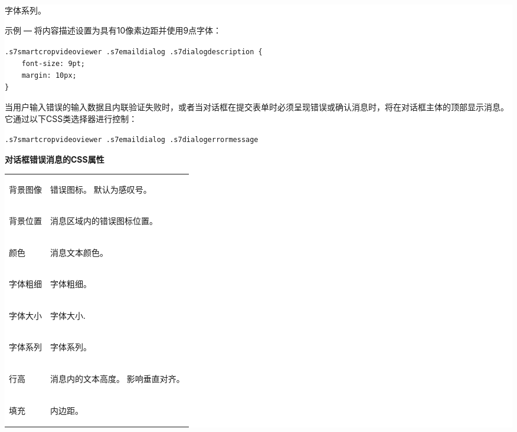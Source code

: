    <td colname="col2"> <p>字体系列。 </p> </td> 
  </tr> 
 </tbody> 
</table>

示例 — 将内容描述设置为具有10像素边距并使用9点字体：

```
.s7smartcropvideoviewer .s7emaildialog .s7dialogdescription { 
    font-size: 9pt; 
    margin: 10px; 
}
```

当用户输入错误的输入数据且内联验证失败时，或者当对话框在提交表单时必须呈现错误或确认消息时，将在对话框主体的顶部显示消息。 它通过以下CSS类选择器进行控制：

```
.s7smartcropvideoviewer .s7emaildialog .s7dialogerrormessage
```

**对话框错误消息的CSS属性**

<table id="table_C114E1004C334D339C25A3438E8E6614"> 
 <tbody> 
  <tr> 
   <td colname="col1"> <p> <span class="codeph"> 背景图像 </span> </p> </td> 
   <td colname="col2"> <p> 错误图标。 默认为感叹号。 </p> </td> 
  </tr> 
  <tr> 
   <td colname="col1"> <p> <span class="codeph"> 背景位置 </span> </p> </td> 
   <td colname="col2"> <p> 消息区域内的错误图标位置。 </p> </td> 
  </tr> 
  <tr> 
   <td colname="col1"> <p> <span class="codeph"> 颜色 </span> </p> </td> 
   <td colname="col2"> <p>消息文本颜色。 </p> </td> 
  </tr> 
  <tr> 
   <td colname="col1"> <p> <span class="codeph"> 字体粗细 </span> </p> </td> 
   <td colname="col2"> <p>字体粗细。 </p> </td> 
  </tr> 
  <tr> 
   <td colname="col1"> <p> <span class="codeph"> 字体大小 </span> </p> </td> 
   <td colname="col2"> <p>字体大小. </p> </td> 
  </tr> 
  <tr> 
   <td colname="col1"> <p> <span class="codeph"> 字体系列 </span> </p> </td> 
   <td colname="col2"> <p>字体系列。 </p> </td> 
  </tr> 
  <tr> 
   <td colname="col1"> <p> <span class="codeph"> 行高 </span> </p> </td> 
   <td colname="col2"> <p> 消息内的文本高度。 影响垂直对齐。 </p> </td> 
  </tr> 
  <tr> 
   <td colname="col1"> <p> <span class="codeph"> 填充 </span> </p> </td> 
   <td colname="col2"> <p>内边距。 </p> </td> 
  </tr> 
 </tbody> 
</table>
